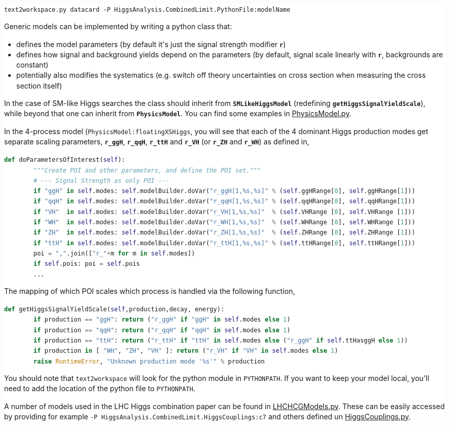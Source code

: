     text2workspace.py datacard -P HiggsAnalysis.CombinedLimit.PythonFile:modelName

Generic models can be implemented by writing a python class that:

-   defines the model parameters (by default it's just the signal strength modifier **`r`**)
-   defines how signal and background yields depend on the parameters (by default, signal scale linearly with **`r`**, backgrounds are constant)
-   potentially also modifies the systematics (e.g. switch off theory uncertainties on cross section when measuring the cross section itself)

In the case of SM-like Higgs searches the class should inherit from **`SMLikeHiggsModel`** (redefining **`getHiggsSignalYieldScale`**), while beyond that one can inherit from **`PhysicsModel`**. You can find some examples in [PhysicsModel.py](https://github.com/cms-analysis/HiggsAnalysis-CombinedLimit/blob/81x-root606/python/PhysicsModel.py).

In the 4-process model (`PhysicsModel:floatingXSHiggs`, you will see that each of the 4 dominant Higgs production modes get separate scaling parameters, **`r_ggH`**, **`r_qqH`**, **`r_ttH`** and **`r_VH`** (or **`r_ZH`** and **`r_WH`**) as defined in,

```python
def doParametersOfInterest(self):
        """Create POI and other parameters, and define the POI set."""
        # --- Signal Strength as only POI ---
        if "ggH" in self.modes: self.modelBuilder.doVar("r_ggH[1,%s,%s]" % (self.ggHRange[0], self.ggHRange[1]))
        if "qqH" in self.modes: self.modelBuilder.doVar("r_qqH[1,%s,%s]" % (self.qqHRange[0], self.qqHRange[1]))
        if "VH"  in self.modes: self.modelBuilder.doVar("r_VH[1,%s,%s]"  % (self.VHRange [0], self.VHRange [1]))
        if "WH"  in self.modes: self.modelBuilder.doVar("r_WH[1,%s,%s]"  % (self.WHRange [0], self.WHRange [1]))
        if "ZH"  in self.modes: self.modelBuilder.doVar("r_ZH[1,%s,%s]"  % (self.ZHRange [0], self.ZHRange [1]))
        if "ttH" in self.modes: self.modelBuilder.doVar("r_ttH[1,%s,%s]" % (self.ttHRange[0], self.ttHRange[1]))
        poi = ",".join(["r_"+m for m in self.modes])
        if self.pois: poi = self.pois
        ...
```
 
The mapping of which POI scales which process is handled via the following function,

```python
def getHiggsSignalYieldScale(self,production,decay, energy):
        if production == "ggH": return ("r_ggH" if "ggH" in self.modes else 1)
        if production == "qqH": return ("r_qqH" if "qqH" in self.modes else 1)
        if production == "ttH": return ("r_ttH" if "ttH" in self.modes else ("r_ggH" if self.ttHasggH else 1))
        if production in [ "WH", "ZH", "VH" ]: return ("r_VH" if "VH" in self.modes else 1)
        raise RuntimeError, "Unknown production mode '%s'" % production
```

You should note that `text2workspace` will look for the python module in `PYTHONPATH`. If you want to keep your model local, you'll need to add the location of the python file to `PYTHONPATH`.

A number of models used in the LHC Higgs combination paper can be found in [LHCHCGModels.py](https://github.com/cms-analysis/HiggsAnalysis-CombinedLimit/blob/81x-root606-integration/python/LHCHCGModels.py). These can be easily accessed by providing for example `-P HiggsAnalysis.CombinedLimit.HiggsCouplings:c7` and others defined un [HiggsCouplings.py](https://github.com/cms-analysis/HiggsAnalysis-CombinedLimit/blob/81x-root606-integration/python/HiggsCouplings.py).
